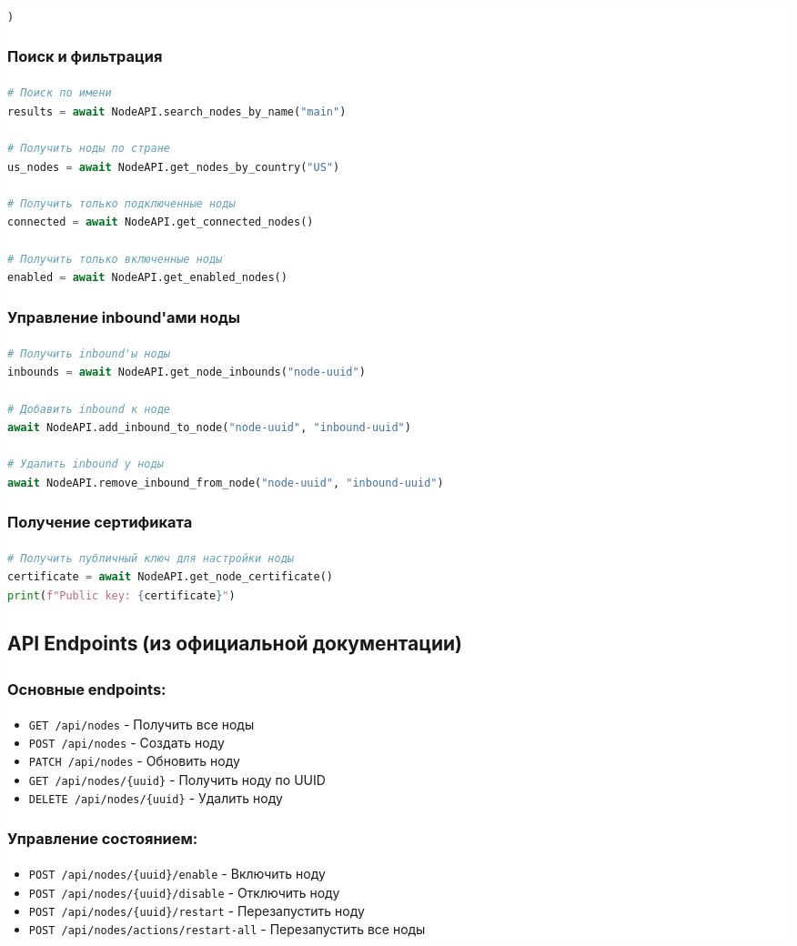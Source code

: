 ```python
)
```

### Поиск и фильтрация
```python
# Поиск по имени
results = await NodeAPI.search_nodes_by_name("main")

# Получить ноды по стране
us_nodes = await NodeAPI.get_nodes_by_country("US")

# Получить только подключенные ноды
connected = await NodeAPI.get_connected_nodes()

# Получить только включенные ноды
enabled = await NodeAPI.get_enabled_nodes()
```

### Управление inbound'ами ноды
```python
# Получить inbound'ы ноды
inbounds = await NodeAPI.get_node_inbounds("node-uuid")

# Добавить inbound к ноде
await NodeAPI.add_inbound_to_node("node-uuid", "inbound-uuid")

# Удалить inbound у ноды
await NodeAPI.remove_inbound_from_node("node-uuid", "inbound-uuid")
```

### Получение сертификата
```python
# Получить публичный ключ для настройки ноды
certificate = await NodeAPI.get_node_certificate()
print(f"Public key: {certificate}")
```

## API Endpoints (из официальной документации)

### Основные endpoints:
- `GET /api/nodes` - Получить все ноды
- `POST /api/nodes` - Создать ноду
- `PATCH /api/nodes` - Обновить ноду
- `GET /api/nodes/{uuid}` - Получить ноду по UUID
- `DELETE /api/nodes/{uuid}` - Удалить ноду

### Управление состоянием:
- `POST /api/nodes/{uuid}/enable` - Включить ноду
- `POST /api/nodes/{uuid}/disable` - Отключить ноду
- `POST /api/nodes/{uuid}/restart` - Перезапустить ноду
- `POST /api/nodes/actions/restart-all` - Перезапустить все ноды
